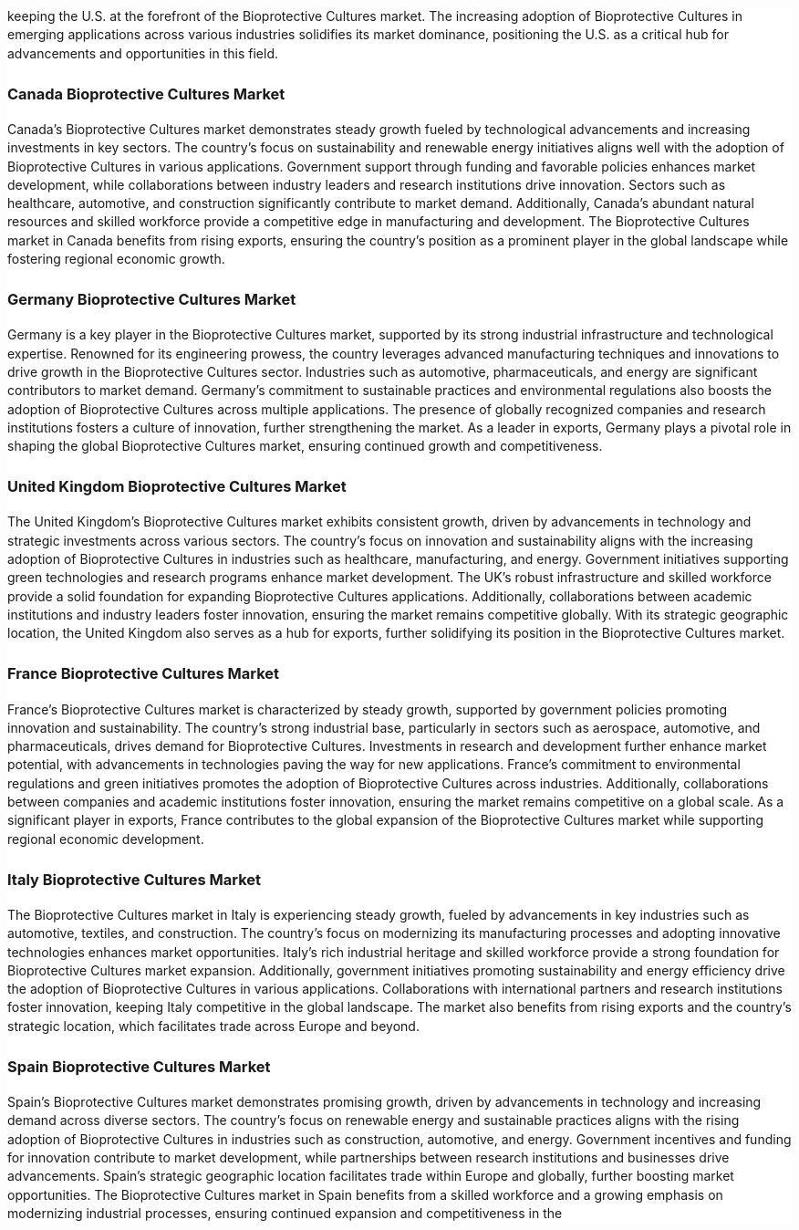 keeping the U.S. at the forefront of the Bioprotective Cultures market. The increasing adoption of Bioprotective Cultures in emerging applications across various industries solidifies its market dominance, positioning the U.S. as a critical hub for advancements and opportunities in this field.</p><h3>Canada Bioprotective Cultures Market</h3><p>Canada&rsquo;s Bioprotective Cultures market demonstrates steady growth fueled by technological advancements and increasing investments in key sectors. The country&rsquo;s focus on sustainability and renewable energy initiatives aligns well with the adoption of Bioprotective Cultures in various applications. Government support through funding and favorable policies enhances market development, while collaborations between industry leaders and research institutions drive innovation. Sectors such as healthcare, automotive, and construction significantly contribute to market demand. Additionally, Canada&rsquo;s abundant natural resources and skilled workforce provide a competitive edge in manufacturing and development. The Bioprotective Cultures market in Canada benefits from rising exports, ensuring the country&rsquo;s position as a prominent player in the global landscape while fostering regional economic growth.</p><h3>Germany Bioprotective Cultures Market</h3><p>Germany is a key player in the Bioprotective Cultures market, supported by its strong industrial infrastructure and technological expertise. Renowned for its engineering prowess, the country leverages advanced manufacturing techniques and innovations to drive growth in the Bioprotective Cultures sector. Industries such as automotive, pharmaceuticals, and energy are significant contributors to market demand. Germany&rsquo;s commitment to sustainable practices and environmental regulations also boosts the adoption of Bioprotective Cultures across multiple applications. The presence of globally recognized companies and research institutions fosters a culture of innovation, further strengthening the market. As a leader in exports, Germany plays a pivotal role in shaping the global Bioprotective Cultures market, ensuring continued growth and competitiveness.</p><h3>United Kingdom Bioprotective Cultures Market</h3><p>The United Kingdom&rsquo;s Bioprotective Cultures market exhibits consistent growth, driven by advancements in technology and strategic investments across various sectors. The country&rsquo;s focus on innovation and sustainability aligns with the increasing adoption of Bioprotective Cultures in industries such as healthcare, manufacturing, and energy. Government initiatives supporting green technologies and research programs enhance market development. The UK&rsquo;s robust infrastructure and skilled workforce provide a solid foundation for expanding Bioprotective Cultures applications. Additionally, collaborations between academic institutions and industry leaders foster innovation, ensuring the market remains competitive globally. With its strategic geographic location, the United Kingdom also serves as a hub for exports, further solidifying its position in the Bioprotective Cultures market.</p><h3>France Bioprotective Cultures Market</h3><p>France&rsquo;s Bioprotective Cultures market is characterized by steady growth, supported by government policies promoting innovation and sustainability. The country&rsquo;s strong industrial base, particularly in sectors such as aerospace, automotive, and pharmaceuticals, drives demand for Bioprotective Cultures. Investments in research and development further enhance market potential, with advancements in technologies paving the way for new applications. France&rsquo;s commitment to environmental regulations and green initiatives promotes the adoption of Bioprotective Cultures across industries. Additionally, collaborations between companies and academic institutions foster innovation, ensuring the market remains competitive on a global scale. As a significant player in exports, France contributes to the global expansion of the Bioprotective Cultures market while supporting regional economic development.</p><h3>Italy Bioprotective Cultures Market</h3><p>The Bioprotective Cultures market in Italy is experiencing steady growth, fueled by advancements in key industries such as automotive, textiles, and construction. The country&rsquo;s focus on modernizing its manufacturing processes and adopting innovative technologies enhances market opportunities. Italy&rsquo;s rich industrial heritage and skilled workforce provide a strong foundation for Bioprotective Cultures market expansion. Additionally, government initiatives promoting sustainability and energy efficiency drive the adoption of Bioprotective Cultures in various applications. Collaborations with international partners and research institutions foster innovation, keeping Italy competitive in the global landscape. The market also benefits from rising exports and the country&rsquo;s strategic location, which facilitates trade across Europe and beyond.</p><h3>Spain Bioprotective Cultures Market</h3><p>Spain&rsquo;s Bioprotective Cultures market demonstrates promising growth, driven by advancements in technology and increasing demand across diverse sectors. The country&rsquo;s focus on renewable energy and sustainable practices aligns with the rising adoption of Bioprotective Cultures in industries such as construction, automotive, and energy. Government incentives and funding for innovation contribute to market development, while partnerships between research institutions and businesses drive advancements. Spain&rsquo;s strategic geographic location facilitates trade within Europe and globally, further boosting market opportunities. The Bioprotective Cultures market in Spain benefits from a skilled workforce and a growing emphasis on modernizing industrial processes, ensuring continued expansion and competitiveness in the
